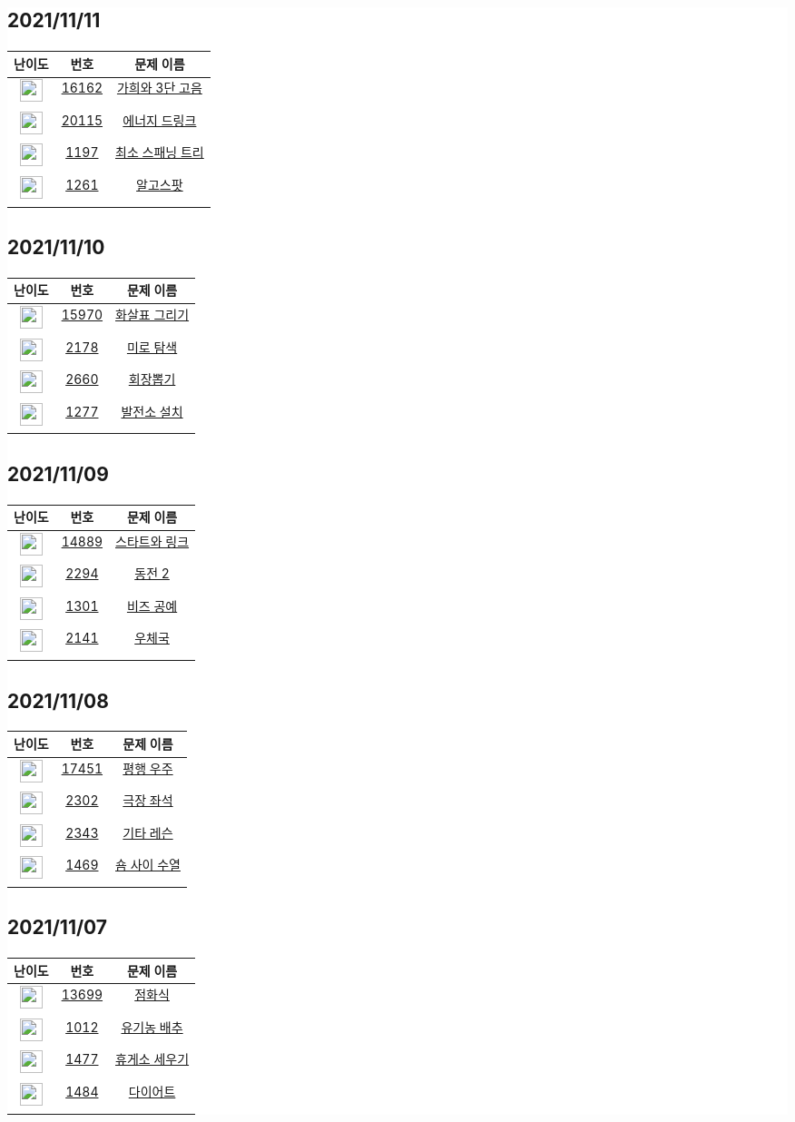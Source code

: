 ## 2021/11/11 

| 난이도 | 번호 | 문제 이름 |
|:------:|:----:|:---------:|
| <img height="25px" width="25px" src="https://static.solved.ac/tier_small/7.svg"/> | [16162](https://www.acmicpc.net/problem/16162) | [가희와 3단 고음](https://www.acmicpc.net/problem/16162) |
| <img height="25px" width="25px" src="https://static.solved.ac/tier_small/8.svg"/> | [20115](https://www.acmicpc.net/problem/20115) | [에너지 드링크](https://www.acmicpc.net/problem/20115) |
| <img height="25px" width="25px" src="https://static.solved.ac/tier_small/12.svg"/> | [1197](https://www.acmicpc.net/problem/1197) | [최소 스패닝 트리](https://www.acmicpc.net/problem/1197) |
| <img height="25px" width="25px" src="https://static.solved.ac/tier_small/12.svg"/> | [1261](https://www.acmicpc.net/problem/1261) | [알고스팟](https://www.acmicpc.net/problem/1261) |

## 2021/11/10 

| 난이도 | 번호 | 문제 이름 |
|:------:|:----:|:---------:|
| <img height="25px" width="25px" src="https://static.solved.ac/tier_small/7.svg"/> | [15970](https://www.acmicpc.net/problem/15970) | [화살표 그리기](https://www.acmicpc.net/problem/15970) |
| <img height="25px" width="25px" src="https://static.solved.ac/tier_small/10.svg"/> | [2178](https://www.acmicpc.net/problem/2178) | [미로 탐색](https://www.acmicpc.net/problem/2178) |
| <img height="25px" width="25px" src="https://static.solved.ac/tier_small/11.svg"/> | [2660](https://www.acmicpc.net/problem/2660) | [회장뽑기](https://www.acmicpc.net/problem/2660) |
| <img height="25px" width="25px" src="https://static.solved.ac/tier_small/12.svg"/> | [1277](https://www.acmicpc.net/problem/1277) | [발전소 설치](https://www.acmicpc.net/problem/1277) |

## 2021/11/09 

| 난이도 | 번호 | 문제 이름 |
|:------:|:----:|:---------:|
| <img height="25px" width="25px" src="https://static.solved.ac/tier_small/9.svg"/> | [14889](https://www.acmicpc.net/problem/14889) | [스타트와 링크](https://www.acmicpc.net/problem/14889) |
| <img height="25px" width="25px" src="https://static.solved.ac/tier_small/11.svg"/> | [2294](https://www.acmicpc.net/problem/2294) | [동전 2](https://www.acmicpc.net/problem/2294) |
| <img height="25px" width="25px" src="https://static.solved.ac/tier_small/12.svg"/> | [1301](https://www.acmicpc.net/problem/1301) | [비즈 공예](https://www.acmicpc.net/problem/1301) |
| <img height="25px" width="25px" src="https://static.solved.ac/tier_small/12.svg"/> | [2141](https://www.acmicpc.net/problem/2141) | [우체국](https://www.acmicpc.net/problem/2141) |

## 2021/11/08 

| 난이도 | 번호 | 문제 이름 |
|:------:|:----:|:---------:|
| <img height="25px" width="25px" src="https://static.solved.ac/tier_small/8.svg"/> | [17451](https://www.acmicpc.net/problem/17451) | [평행 우주](https://www.acmicpc.net/problem/17451) |
| <img height="25px" width="25px" src="https://static.solved.ac/tier_small/10.svg"/> | [2302](https://www.acmicpc.net/problem/2302) | [극장 좌석](https://www.acmicpc.net/problem/2302) |
| <img height="25px" width="25px" src="https://static.solved.ac/tier_small/10.svg"/> | [2343](https://www.acmicpc.net/problem/2343) | [기타 레슨](https://www.acmicpc.net/problem/2343) |
| <img height="25px" width="25px" src="https://static.solved.ac/tier_small/12.svg"/> | [1469](https://www.acmicpc.net/problem/1469) | [숌 사이 수열](https://www.acmicpc.net/problem/1469) |

## 2021/11/07 

| 난이도 | 번호 | 문제 이름 |
|:------:|:----:|:---------:|
| <img height="25px" width="25px" src="https://static.solved.ac/tier_small/7.svg"/> | [13699](https://www.acmicpc.net/problem/13699) | [점화식](https://www.acmicpc.net/problem/13699) |
| <img height="25px" width="25px" src="https://static.solved.ac/tier_small/9.svg"/> | [1012](https://www.acmicpc.net/problem/1012) | [유기농 배추](https://www.acmicpc.net/problem/1012) |
| <img height="25px" width="25px" src="https://static.solved.ac/tier_small/12.svg"/> | [1477](https://www.acmicpc.net/problem/1477) | [휴게소 세우기](https://www.acmicpc.net/problem/1477) |
| <img height="25px" width="25px" src="https://static.solved.ac/tier_small/11.svg"/> | [1484](https://www.acmicpc.net/problem/1484) | [다이어트](https://www.acmicpc.net/problem/1484) |
